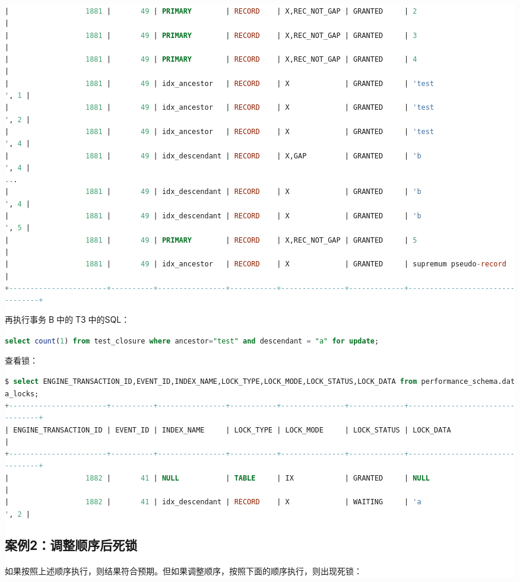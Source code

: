 ```sql
|                  1881 |       49 | PRIMARY        | RECORD    | X,REC_NOT_GAP | GRANTED     | 2                               |
|                  1881 |       49 | PRIMARY        | RECORD    | X,REC_NOT_GAP | GRANTED     | 3                               |
|                  1881 |       49 | PRIMARY        | RECORD    | X,REC_NOT_GAP | GRANTED     | 4                               |
|                  1881 |       49 | idx_ancestor   | RECORD    | X             | GRANTED     | 'test                      ', 1 |
|                  1881 |       49 | idx_ancestor   | RECORD    | X             | GRANTED     | 'test                      ', 2 |
|                  1881 |       49 | idx_ancestor   | RECORD    | X             | GRANTED     | 'test                      ', 4 |
|                  1881 |       49 | idx_descendant | RECORD    | X,GAP         | GRANTED     | 'b                         ', 4 |
...
|                  1881 |       49 | idx_descendant | RECORD    | X             | GRANTED     | 'b                         ', 4 |
|                  1881 |       49 | idx_descendant | RECORD    | X             | GRANTED     | 'b                         ', 5 |
|                  1881 |       49 | PRIMARY        | RECORD    | X,REC_NOT_GAP | GRANTED     | 5                               |
|                  1881 |       49 | idx_ancestor   | RECORD    | X             | GRANTED     | supremum pseudo-record          |
+-----------------------+----------+----------------+-----------+---------------+-------------+---------------------------------+
```

再执行事务 B 中的 T3 中的SQL：

```sql
select count(1) from test_closure where ancestor="test" and descendant = "a" for update;
```

查看锁：

```sql
$ select ENGINE_TRANSACTION_ID,EVENT_ID,INDEX_NAME,LOCK_TYPE,LOCK_MODE,LOCK_STATUS,LOCK_DATA from performance_schema.data_locks;
+-----------------------+----------+----------------+-----------+---------------+-------------+---------------------------------+
| ENGINE_TRANSACTION_ID | EVENT_ID | INDEX_NAME     | LOCK_TYPE | LOCK_MODE     | LOCK_STATUS | LOCK_DATA                       |
+-----------------------+----------+----------------+-----------+---------------+-------------+---------------------------------+
|                  1882 |       41 | NULL           | TABLE     | IX            | GRANTED     | NULL                            |
|                  1882 |       41 | idx_descendant | RECORD    | X             | WAITING     | 'a                         ', 2 |
```

## 案例2：调整顺序后死锁

如果按照上述顺序执行，则结果符合预期。但如果调整顺序，按照下面的顺序执行，则出现死锁：

